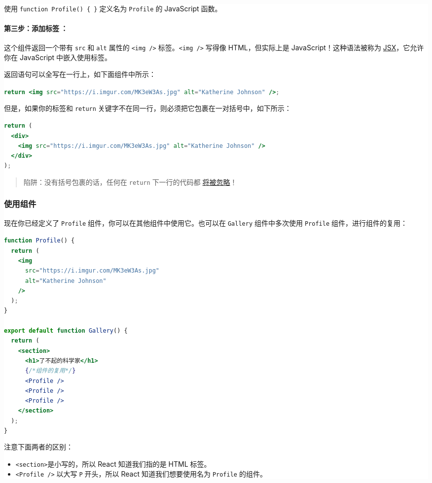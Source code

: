 使用 `function Profile() { }` 定义名为 `Profile` 的 JavaScript 函数。

#### 第三步：添加标签 ：

这个组件返回一个带有 `src` 和 `alt` 属性的 `<img />` 标签。`<img />` 写得像 HTML，但实际上是 JavaScript！这种语法被称为 [JSX](https://zh-hans.react.dev/learn/writing-markup-with-jsx)，它允许你在 JavaScript 中嵌入使用标签。

返回语句可以全写在一行上，如下面组件中所示：

```jsx
return <img src="https://i.imgur.com/MK3eW3As.jpg" alt="Katherine Johnson" />;
```

但是，如果你的标签和 `return` 关键字不在同一行，则必须把它包裹在一对括号中，如下所示：

```jsx
return (
  <div>
    <img src="https://i.imgur.com/MK3eW3As.jpg" alt="Katherine Johnson" />
  </div>
);
```

> 陷阱：没有括号包裹的话，任何在 `return` 下一行的代码都 [将被忽略](https://stackoverflow.com/questions/2846283/what-are-the-rules-for-javascripts-automatic-semicolon-insertion-asi)！

### 使用组件 

现在你已经定义了 `Profile` 组件，你可以在其他组件中使用它。也可以在 `Gallery` 组件中多次使用 `Profile` 组件，进行组件的复用：

```jsx
function Profile() {
  return (
    <img
      src="https://i.imgur.com/MK3eW3As.jpg"
      alt="Katherine Johnson"
    />
  );
}

export default function Gallery() {
  return (
    <section>
      <h1>了不起的科学家</h1>
      {/*组件的复用*/}
      <Profile />
      <Profile />
      <Profile />
    </section>
  );
}
```

注意下面两者的区别：

- `<section>`是小写的，所以 React 知道我们指的是 HTML 标签。
- `<Profile />` 以大写 `P` 开头，所以 React 知道我们想要使用名为 `Profile` 的组件。
